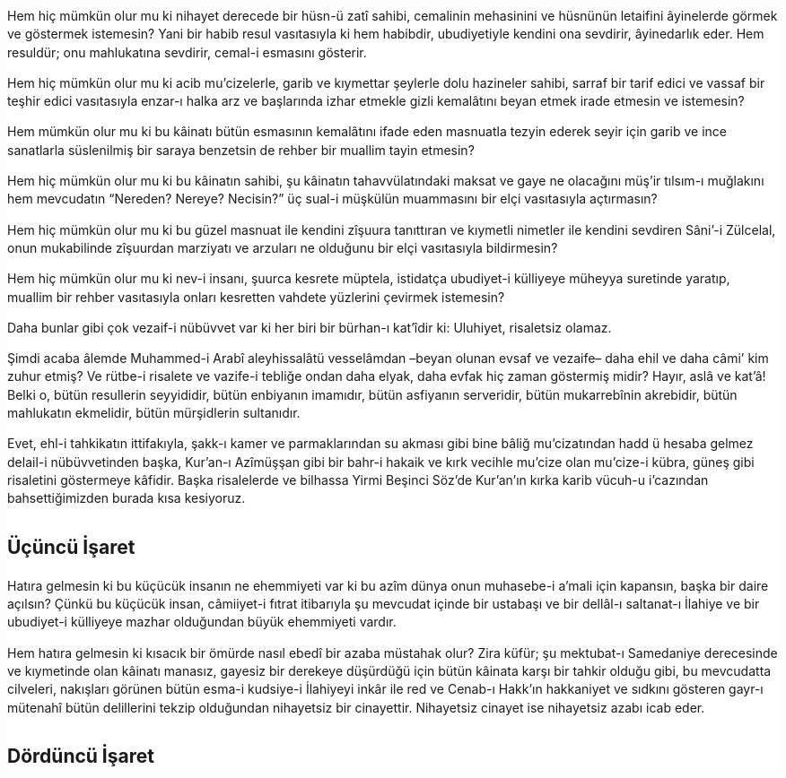 Hem hiç mümkün olur mu ki nihayet derecede bir hüsn-ü zatî sahibi, cemalinin mehasinini ve hüsnünün letaifini âyinelerde görmek ve göstermek istemesin? Yani bir habib resul vasıtasıyla ki hem habibdir, ubudiyetiyle kendini ona sevdirir, âyinedarlık eder. Hem resuldür; onu mahlukatına sevdirir, cemal-i esmasını gösterir.

Hem hiç mümkün olur mu ki acib mu’cizelerle, garib ve kıymettar şeylerle dolu hazineler sahibi, sarraf bir tarif edici ve vassaf bir teşhir edici vasıtasıyla enzar-ı halka arz ve başlarında izhar etmekle gizli kemalâtını beyan etmek irade etmesin ve istemesin?

Hem mümkün olur mu ki bu kâinatı bütün esmasının kemalâtını ifade eden masnuatla tezyin ederek seyir için garib ve ince sanatlarla süslenilmiş bir saraya benzetsin de rehber bir muallim tayin etmesin?

Hem hiç mümkün olur mu ki bu kâinatın sahibi, şu kâinatın tahavvülatındaki maksat ve gaye ne olacağını müş’ir tılsım-ı muğlakını hem mevcudatın “Nereden? Nereye? Necisin?” üç sual-i müşkülün muammasını bir elçi vasıtasıyla açtırmasın?

Hem hiç mümkün olur mu ki bu güzel masnuat ile kendini zîşuura tanıttıran ve kıymetli nimetler ile kendini sevdiren Sâni’-i Zülcelal, onun mukabilinde zîşuurdan marziyatı ve arzuları ne olduğunu bir elçi vasıtasıyla bildirmesin?

Hem hiç mümkün olur mu ki nev-i insanı, şuurca kesrete müptela, istidatça ubudiyet-i külliyeye müheyya suretinde yaratıp, muallim bir rehber vasıtasıyla onları kesretten vahdete yüzlerini çevirmek istemesin?

Daha bunlar gibi çok vezaif-i nübüvvet var ki her biri bir bürhan-ı kat’îdir ki: Uluhiyet, risaletsiz olamaz.

Şimdi acaba âlemde Muhammed-i Arabî aleyhissalâtü vesselâmdan –beyan olunan evsaf ve vezaife– daha ehil ve daha câmi’ kim zuhur etmiş? Ve rütbe-i risalete ve vazife-i tebliğe ondan daha elyak, daha evfak hiç zaman göstermiş midir? Hayır, aslâ ve kat’â! Belki o, bütün resullerin seyyididir, bütün enbiyanın imamıdır, bütün asfiyanın serveridir, bütün mukarrebînin akrebidir, bütün mahlukatın ekmelidir, bütün mürşidlerin sultanıdır.

Evet, ehl-i tahkikatın ittifakıyla, şakk-ı kamer ve parmaklarından su akması gibi bine bâliğ mu’cizatından hadd ü hesaba gelmez delail-i nübüvvetinden başka, Kur’an-ı Azîmüşşan gibi bir bahr-i hakaik ve kırk vecihle mu’cize olan mu’cize-i kübra, güneş gibi risaletini göstermeye kâfidir. Başka risalelerde ve bilhassa Yirmi Beşinci Söz’de Kur’an’ın kırka karib vücuh-u i’cazından bahsettiğimizden burada kısa kesiyoruz.

## Üçüncü İşaret

Hatıra gelmesin ki bu küçücük insanın ne ehemmiyeti var ki bu azîm dünya onun muhasebe-i a’mali için kapansın, başka bir daire açılsın? Çünkü bu küçücük insan, câmiiyet-i fıtrat itibarıyla şu mevcudat içinde bir ustabaşı ve bir dellâl-ı saltanat-ı İlahiye ve bir ubudiyet-i külliyeye mazhar olduğundan büyük ehemmiyeti vardır.

Hem hatıra gelmesin ki kısacık bir ömürde nasıl ebedî bir azaba müstahak olur? Zira küfür; şu mektubat-ı Samedaniye derecesinde ve kıymetinde olan kâinatı manasız, gayesiz bir derekeye düşürdüğü için bütün kâinata karşı bir tahkir olduğu gibi, bu mevcudatta cilveleri, nakışları görünen bütün esma-i kudsiye-i İlahiyeyi inkâr ile red ve Cenab-ı Hakk’ın hakkaniyet ve sıdkını gösteren gayr-ı mütenahî bütün delillerini tekzip olduğundan nihayetsiz bir cinayettir. Nihayetsiz cinayet ise nihayetsiz azabı icab eder.

## Dördüncü İşaret
